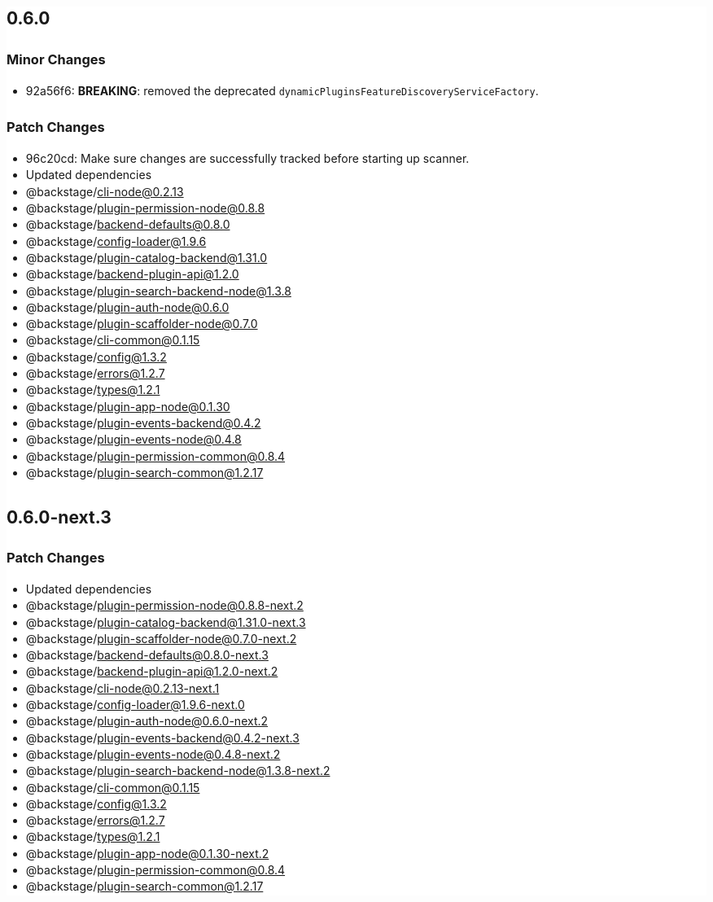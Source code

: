 ## 0.6.0

### Minor Changes

- 92a56f6: **BREAKING**: removed the deprecated `dynamicPluginsFeatureDiscoveryServiceFactory`.

### Patch Changes

- 96c20cd: Make sure changes are successfully tracked before starting up scanner.
- Updated dependencies
 - @backstage/cli-node@0.2.13
 - @backstage/plugin-permission-node@0.8.8
 - @backstage/backend-defaults@0.8.0
 - @backstage/config-loader@1.9.6
 - @backstage/plugin-catalog-backend@1.31.0
 - @backstage/backend-plugin-api@1.2.0
 - @backstage/plugin-search-backend-node@1.3.8
 - @backstage/plugin-auth-node@0.6.0
 - @backstage/plugin-scaffolder-node@0.7.0
 - @backstage/cli-common@0.1.15
 - @backstage/config@1.3.2
 - @backstage/errors@1.2.7
 - @backstage/types@1.2.1
 - @backstage/plugin-app-node@0.1.30
 - @backstage/plugin-events-backend@0.4.2
 - @backstage/plugin-events-node@0.4.8
 - @backstage/plugin-permission-common@0.8.4
 - @backstage/plugin-search-common@1.2.17

## 0.6.0-next.3

### Patch Changes

- Updated dependencies
 - @backstage/plugin-permission-node@0.8.8-next.2
 - @backstage/plugin-catalog-backend@1.31.0-next.3
 - @backstage/plugin-scaffolder-node@0.7.0-next.2
 - @backstage/backend-defaults@0.8.0-next.3
 - @backstage/backend-plugin-api@1.2.0-next.2
 - @backstage/cli-node@0.2.13-next.1
 - @backstage/config-loader@1.9.6-next.0
 - @backstage/plugin-auth-node@0.6.0-next.2
 - @backstage/plugin-events-backend@0.4.2-next.3
 - @backstage/plugin-events-node@0.4.8-next.2
 - @backstage/plugin-search-backend-node@1.3.8-next.2
 - @backstage/cli-common@0.1.15
 - @backstage/config@1.3.2
 - @backstage/errors@1.2.7
 - @backstage/types@1.2.1
 - @backstage/plugin-app-node@0.1.30-next.2
 - @backstage/plugin-permission-common@0.8.4
 - @backstage/plugin-search-common@1.2.17
